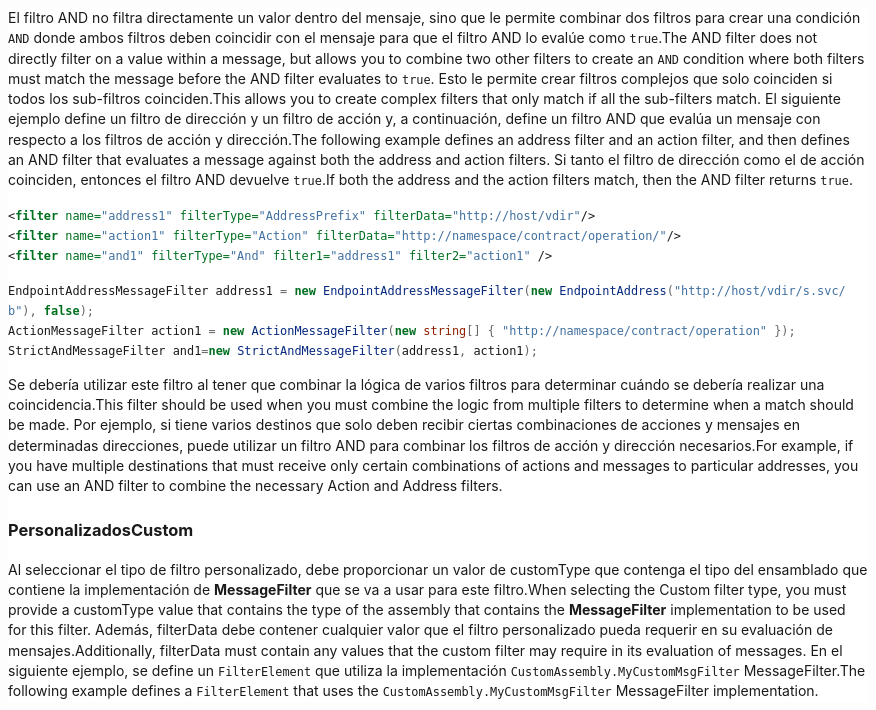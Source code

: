 <span data-ttu-id="3af4f-131">El filtro AND no filtra directamente un valor dentro del mensaje, sino que le permite combinar dos filtros para crear una condición `AND` donde ambos filtros deben coincidir con el mensaje para que el filtro AND lo evalúe como `true`.</span><span class="sxs-lookup"><span data-stu-id="3af4f-131">The AND filter does not directly filter on a value within a message, but allows you to combine two other filters to create an `AND` condition where both filters must match the message before the AND filter evaluates to `true`.</span></span> <span data-ttu-id="3af4f-132">Esto le permite crear filtros complejos que solo coinciden si todos los sub-filtros coinciden.</span><span class="sxs-lookup"><span data-stu-id="3af4f-132">This allows you to create complex filters that only match if all the sub-filters match.</span></span> <span data-ttu-id="3af4f-133">El siguiente ejemplo define un filtro de dirección y un filtro de acción y, a continuación, define un filtro AND que evalúa un mensaje con respecto a los filtros de acción y dirección.</span><span class="sxs-lookup"><span data-stu-id="3af4f-133">The following example defines an address filter and an action filter, and then defines an AND filter that evaluates a message against both the address and action filters.</span></span> <span data-ttu-id="3af4f-134">Si tanto el filtro de dirección como el de acción coinciden, entonces el filtro AND devuelve `true`.</span><span class="sxs-lookup"><span data-stu-id="3af4f-134">If both the address and the action filters match, then the AND filter returns `true`.</span></span>

```xml
<filter name="address1" filterType="AddressPrefix" filterData="http://host/vdir"/>
<filter name="action1" filterType="Action" filterData="http://namespace/contract/operation/"/>
<filter name="and1" filterType="And" filter1="address1" filter2="action1" />
```

```csharp
EndpointAddressMessageFilter address1 = new EndpointAddressMessageFilter(new EndpointAddress("http://host/vdir/s.svc/b"), false);
ActionMessageFilter action1 = new ActionMessageFilter(new string[] { "http://namespace/contract/operation" });
StrictAndMessageFilter and1=new StrictAndMessageFilter(address1, action1);
```

<span data-ttu-id="3af4f-135">Se debería utilizar este filtro al tener que combinar la lógica de varios filtros para determinar cuándo se debería realizar una coincidencia.</span><span class="sxs-lookup"><span data-stu-id="3af4f-135">This filter should be used when you must combine the logic from multiple filters to determine when a match should be made.</span></span> <span data-ttu-id="3af4f-136">Por ejemplo, si tiene varios destinos que solo deben recibir ciertas combinaciones de acciones y mensajes en determinadas direcciones, puede utilizar un filtro AND para combinar los filtros de acción y dirección necesarios.</span><span class="sxs-lookup"><span data-stu-id="3af4f-136">For example, if you have multiple destinations that must receive only certain combinations of actions and messages to particular addresses, you can use an AND filter to combine the necessary Action and Address filters.</span></span>

### <a name="custom"></a><span data-ttu-id="3af4f-137">Personalizados</span><span class="sxs-lookup"><span data-stu-id="3af4f-137">Custom</span></span>

<span data-ttu-id="3af4f-138">Al seleccionar el tipo de filtro personalizado, debe proporcionar un valor de customType que contenga el tipo del ensamblado que contiene la implementación de **MessageFilter** que se va a usar para este filtro.</span><span class="sxs-lookup"><span data-stu-id="3af4f-138">When selecting the Custom filter type, you must provide a customType value that contains the type of the assembly that contains the **MessageFilter** implementation to be used for this filter.</span></span> <span data-ttu-id="3af4f-139">Además, filterData debe contener cualquier valor que el filtro personalizado pueda requerir en su evaluación de mensajes.</span><span class="sxs-lookup"><span data-stu-id="3af4f-139">Additionally, filterData must contain any values that the custom filter may require in its evaluation of messages.</span></span> <span data-ttu-id="3af4f-140">En el siguiente ejemplo, se define un `FilterElement` que utiliza la implementación `CustomAssembly.MyCustomMsgFilter` MessageFilter.</span><span class="sxs-lookup"><span data-stu-id="3af4f-140">The following example defines a `FilterElement` that uses the `CustomAssembly.MyCustomMsgFilter` MessageFilter implementation.</span></span>
